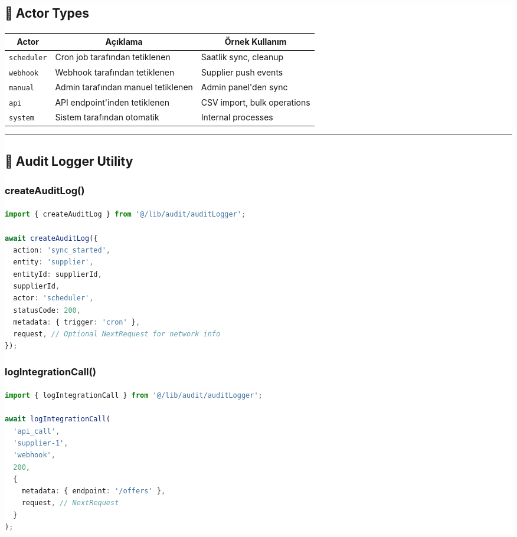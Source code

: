 
## 🎯 Actor Types

| Actor | Açıklama | Örnek Kullanım |
|-------|----------|----------------|
| `scheduler` | Cron job tarafından tetiklenen | Saatlik sync, cleanup |
| `webhook` | Webhook tarafından tetiklenen | Supplier push events |
| `manual` | Admin tarafından manuel tetiklenen | Admin panel'den sync |
| `api` | API endpoint'inden tetiklenen | CSV import, bulk operations |
| `system` | Sistem tarafından otomatik | Internal processes |

---

## 📝 Audit Logger Utility

### createAuditLog()

```typescript
import { createAuditLog } from '@/lib/audit/auditLogger';

await createAuditLog({
  action: 'sync_started',
  entity: 'supplier',
  entityId: supplierId,
  supplierId,
  actor: 'scheduler',
  statusCode: 200,
  metadata: { trigger: 'cron' },
  request, // Optional NextRequest for network info
});
```

### logIntegrationCall()

```typescript
import { logIntegrationCall } from '@/lib/audit/auditLogger';

await logIntegrationCall(
  'api_call',
  'supplier-1',
  'webhook',
  200,
  {
    metadata: { endpoint: '/offers' },
    request, // NextRequest
  }
);
```
